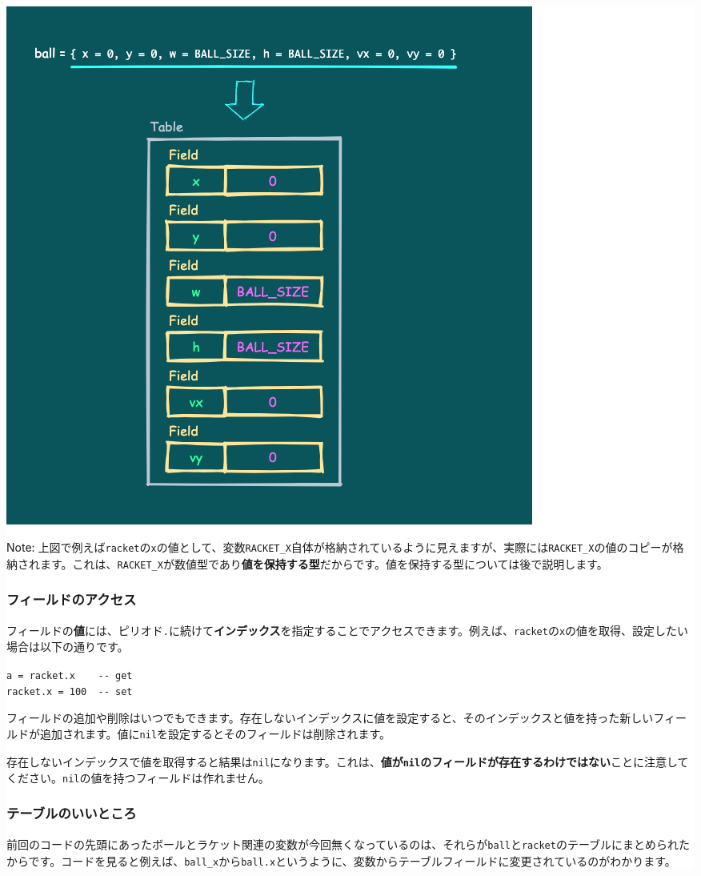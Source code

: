 ![](imgs/tutorial_01/x8_tuto_01_table_ball.png)

Note: 上図で例えば`racket`の`x`の値として、変数`RACKET_X`自体が格納されているように見えますが、実際には`RACKET_X`の値のコピーが格納されます。これは、`RACKET_X`が数値型であり**値を保持する型**だからです。値を保持する型については後で説明します。

### フィールドのアクセス

フィールドの**値**には、ピリオド`.`に続けて**インデックス**を指定することでアクセスできます。例えば、`racket`の`x`の値を取得、設定したい場合は以下の通りです。

```
a = racket.x    -- get
racket.x = 100  -- set
```

フィールドの追加や削除はいつでもできます。存在しないインデックスに値を設定すると、そのインデックスと値を持った新しいフィールドが追加されます。値に`nil`を設定するとそのフィールドは削除されます。

存在しないインデックスで値を取得すると結果は`nil`になります。これは、**値が`nil`のフィールドが存在するわけではない**ことに注意してください。`nil`の値を持つフィールドは作れません。

### テーブルのいいところ

前回のコードの先頭にあったボールとラケット関連の変数が今回無くなっているのは、それらが`ball`と`racket`のテーブルにまとめられたからです。コードを見ると例えば、`ball_x`から`ball.x`というように、変数からテーブルフィールドに変更されているのがわかります。
